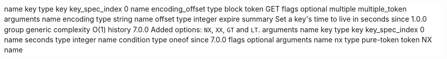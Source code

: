 name
key
type
key
key_spec_index
0
name
encoding_offset
type
block
token
GET
flags
optional
multiple
multiple_token
arguments
name
encoding
type
string
name
offset
type
integer
expire
summary
Set a key's time to live in seconds
since
1.0.0
group
generic
complexity
O(1)
history
7.0.0
Added options: `NX`, `XX`, `GT` and `LT`.
arguments
name
key
type
key
key_spec_index
0
name
seconds
type
integer
name
condition
type
oneof
since
7.0.0
flags
optional
arguments
name
nx
type
pure-token
token
NX
name
